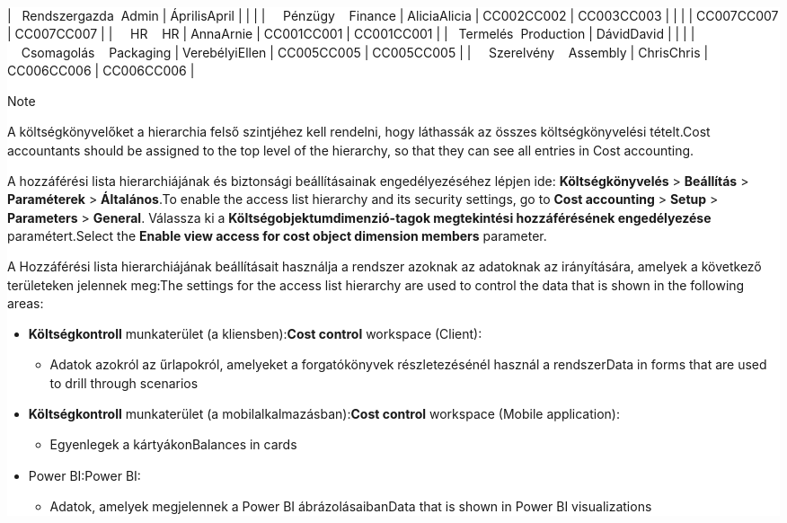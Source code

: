 | <span data-ttu-id="b7902-432">&nbsp;&nbsp;Rendszergazda</span><span class="sxs-lookup"><span data-stu-id="b7902-432">&nbsp;&nbsp;Admin</span></span>         | <span data-ttu-id="b7902-433">Április</span><span class="sxs-lookup"><span data-stu-id="b7902-433">April</span></span>            |                           |                         |
| <span data-ttu-id="b7902-434">&nbsp;&nbsp;&nbsp;&nbsp;Pénzügy</span><span class="sxs-lookup"><span data-stu-id="b7902-434">&nbsp;&nbsp;&nbsp;&nbsp;Finance</span></span>   | <span data-ttu-id="b7902-435">Alicia</span><span class="sxs-lookup"><span data-stu-id="b7902-435">Alicia</span></span>           | <span data-ttu-id="b7902-436">CC002</span><span class="sxs-lookup"><span data-stu-id="b7902-436">CC002</span></span>                     | <span data-ttu-id="b7902-437">CC003</span><span class="sxs-lookup"><span data-stu-id="b7902-437">CC003</span></span>                   |
|                 |                  | <span data-ttu-id="b7902-438">CC007</span><span class="sxs-lookup"><span data-stu-id="b7902-438">CC007</span></span>                     | <span data-ttu-id="b7902-439">CC007</span><span class="sxs-lookup"><span data-stu-id="b7902-439">CC007</span></span>                   |
| <span data-ttu-id="b7902-440">&nbsp;&nbsp;&nbsp;&nbsp;HR</span><span class="sxs-lookup"><span data-stu-id="b7902-440">&nbsp;&nbsp;&nbsp;&nbsp;HR</span></span>        | <span data-ttu-id="b7902-441">Anna</span><span class="sxs-lookup"><span data-stu-id="b7902-441">Arnie</span></span>            | <span data-ttu-id="b7902-442">CC001</span><span class="sxs-lookup"><span data-stu-id="b7902-442">CC001</span></span>                     | <span data-ttu-id="b7902-443">CC001</span><span class="sxs-lookup"><span data-stu-id="b7902-443">CC001</span></span>                   |
| <span data-ttu-id="b7902-444">&nbsp;&nbsp;Termelés</span><span class="sxs-lookup"><span data-stu-id="b7902-444">&nbsp;&nbsp;Production</span></span>    | <span data-ttu-id="b7902-445">Dávid</span><span class="sxs-lookup"><span data-stu-id="b7902-445">David</span></span>            |                           |                         |
| <span data-ttu-id="b7902-446">&nbsp;&nbsp;&nbsp;&nbsp;Csomagolás</span><span class="sxs-lookup"><span data-stu-id="b7902-446">&nbsp;&nbsp;&nbsp;&nbsp;Packaging</span></span> | <span data-ttu-id="b7902-447">Verebélyi</span><span class="sxs-lookup"><span data-stu-id="b7902-447">Ellen</span></span>            | <span data-ttu-id="b7902-448">CC005</span><span class="sxs-lookup"><span data-stu-id="b7902-448">CC005</span></span>                     | <span data-ttu-id="b7902-449">CC005</span><span class="sxs-lookup"><span data-stu-id="b7902-449">CC005</span></span>                   |
| <span data-ttu-id="b7902-450">&nbsp;&nbsp;&nbsp;&nbsp;Szerelvény</span><span class="sxs-lookup"><span data-stu-id="b7902-450">&nbsp;&nbsp;&nbsp;&nbsp;Assembly</span></span>  | <span data-ttu-id="b7902-451">Chris</span><span class="sxs-lookup"><span data-stu-id="b7902-451">Chris</span></span>            | <span data-ttu-id="b7902-452">CC006</span><span class="sxs-lookup"><span data-stu-id="b7902-452">CC006</span></span>                     | <span data-ttu-id="b7902-453">CC006</span><span class="sxs-lookup"><span data-stu-id="b7902-453">CC006</span></span>                   |

> [!NOTE] 
> <span data-ttu-id="b7902-454">A költségkönyvelőket a hierarchia felső szintjéhez kell rendelni, hogy láthassák az összes költségkönyvelési tételt.</span><span class="sxs-lookup"><span data-stu-id="b7902-454">Cost accountants should be assigned to the top level of the hierarchy, so that they can see all entries in Cost accounting.</span></span>

<span data-ttu-id="b7902-455">A hozzáférési lista hierarchiájának és biztonsági beállításainak engedélyezéséhez lépjen ide: **Költségkönyvelés** > **Beállítás** > **Paraméterek** > **Általános**.</span><span class="sxs-lookup"><span data-stu-id="b7902-455">To enable the access list hierarchy and its security settings, go to **Cost accounting** > **Setup** > **Parameters** > **General**.</span></span> <span data-ttu-id="b7902-456">Válassza ki a **Költségobjektumdimenzió-tagok megtekintési hozzáférésének engedélyezése** paramétert.</span><span class="sxs-lookup"><span data-stu-id="b7902-456">Select the **Enable view access for cost object dimension members** parameter.</span></span>

<span data-ttu-id="b7902-457">A Hozzáférési lista hierarchiájának beállításait használja a rendszer azoknak az adatoknak az irányítására, amelyek a következő területeken jelennek meg:</span><span class="sxs-lookup"><span data-stu-id="b7902-457">The settings for the access list hierarchy are used to control the data that is shown in the following areas:</span></span>

- <span data-ttu-id="b7902-458">**Költségkontroll** munkaterület (a kliensben):</span><span class="sxs-lookup"><span data-stu-id="b7902-458">**Cost control** workspace (Client):</span></span>

    - <span data-ttu-id="b7902-459">Adatok azokról az űrlapokról, amelyeket a forgatókönyvek részletezésénél használ a rendszer</span><span class="sxs-lookup"><span data-stu-id="b7902-459">Data in forms that are used to drill through scenarios</span></span>

- <span data-ttu-id="b7902-460">**Költségkontroll** munkaterület (a mobilalkalmazásban):</span><span class="sxs-lookup"><span data-stu-id="b7902-460">**Cost control** workspace (Mobile application):</span></span>

    - <span data-ttu-id="b7902-461">Egyenlegek a kártyákon</span><span class="sxs-lookup"><span data-stu-id="b7902-461">Balances in cards</span></span>

- <span data-ttu-id="b7902-462">Power BI:</span><span class="sxs-lookup"><span data-stu-id="b7902-462">Power BI:</span></span>

    - <span data-ttu-id="b7902-463">Adatok, amelyek megjelennek a Power BI ábrázolásaiban</span><span class="sxs-lookup"><span data-stu-id="b7902-463">Data that is shown in Power BI visualizations</span></span>